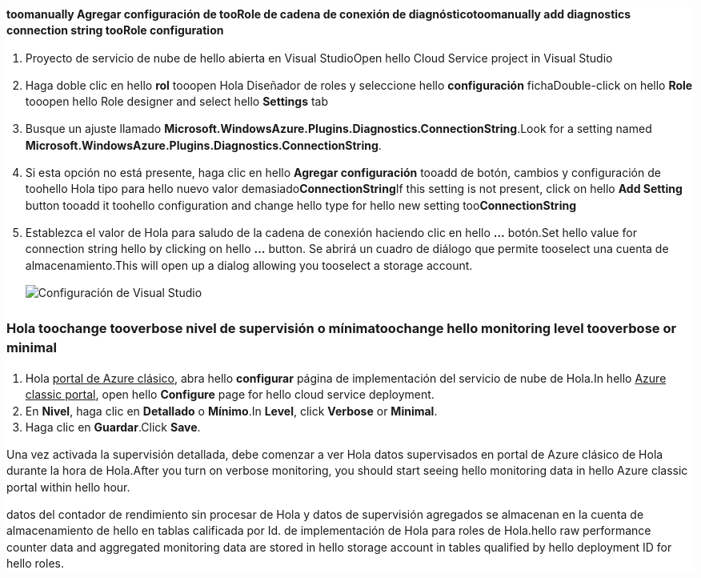 <span data-ttu-id="8126a-135">**toomanually Agregar configuración de tooRole de cadena de conexión de diagnóstico**</span><span class="sxs-lookup"><span data-stu-id="8126a-135">**toomanually add diagnostics connection string tooRole configuration**</span></span>

1. <span data-ttu-id="8126a-136">Proyecto de servicio de nube de hello abierta en Visual Studio</span><span class="sxs-lookup"><span data-stu-id="8126a-136">Open hello Cloud Service project in Visual Studio</span></span>
2. <span data-ttu-id="8126a-137">Haga doble clic en hello **rol** tooopen Hola Diseñador de roles y seleccione hello **configuración** ficha</span><span class="sxs-lookup"><span data-stu-id="8126a-137">Double-click on hello **Role** tooopen hello Role designer and select hello **Settings** tab</span></span>
3. <span data-ttu-id="8126a-138">Busque un ajuste llamado **Microsoft.WindowsAzure.Plugins.Diagnostics.ConnectionString**.</span><span class="sxs-lookup"><span data-stu-id="8126a-138">Look for a setting named **Microsoft.WindowsAzure.Plugins.Diagnostics.ConnectionString**.</span></span> 
4. <span data-ttu-id="8126a-139">Si esta opción no está presente, haga clic en hello **Agregar configuración** tooadd de botón, cambios y configuración de toohello Hola tipo para hello nuevo valor demasiado**ConnectionString**</span><span class="sxs-lookup"><span data-stu-id="8126a-139">If this setting is not present, click on hello **Add Setting** button tooadd it toohello configuration and change hello type for hello new setting too**ConnectionString**</span></span>
5. <span data-ttu-id="8126a-140">Establezca el valor de Hola para saludo de la cadena de conexión haciendo clic en hello **...**  botón.</span><span class="sxs-lookup"><span data-stu-id="8126a-140">Set hello value for connection string hello by clicking on hello **...** button.</span></span> <span data-ttu-id="8126a-141">Se abrirá un cuadro de diálogo que permite tooselect una cuenta de almacenamiento.</span><span class="sxs-lookup"><span data-stu-id="8126a-141">This will open up a dialog allowing you tooselect a storage account.</span></span>
   
    ![Configuración de Visual Studio](./media/cloud-services-how-to-monitor/CloudServices_Monitor_VisualStudioDiagnosticsConnectionString.png)

### <a name="toochange-hello-monitoring-level-tooverbose-or-minimal"></a><span data-ttu-id="8126a-143">Hola toochange tooverbose nivel de supervisión o mínima</span><span class="sxs-lookup"><span data-stu-id="8126a-143">toochange hello monitoring level tooverbose or minimal</span></span>
1. <span data-ttu-id="8126a-144">Hola [portal de Azure clásico](https://manage.windowsazure.com/), abra hello **configurar** página de implementación del servicio de nube de Hola.</span><span class="sxs-lookup"><span data-stu-id="8126a-144">In hello [Azure classic portal](https://manage.windowsazure.com/), open hello **Configure** page for hello cloud service deployment.</span></span>
2. <span data-ttu-id="8126a-145">En **Nivel**, haga clic en **Detallado** o **Mínimo**.</span><span class="sxs-lookup"><span data-stu-id="8126a-145">In **Level**, click **Verbose** or **Minimal**.</span></span> 
3. <span data-ttu-id="8126a-146">Haga clic en **Guardar**.</span><span class="sxs-lookup"><span data-stu-id="8126a-146">Click **Save**.</span></span>

<span data-ttu-id="8126a-147">Una vez activada la supervisión detallada, debe comenzar a ver Hola datos supervisados en portal de Azure clásico de Hola durante la hora de Hola.</span><span class="sxs-lookup"><span data-stu-id="8126a-147">After you turn on verbose monitoring, you should start seeing hello monitoring data in hello Azure classic portal within hello hour.</span></span>

<span data-ttu-id="8126a-148">datos del contador de rendimiento sin procesar de Hola y datos de supervisión agregados se almacenan en la cuenta de almacenamiento de hello en tablas calificada por Id. de implementación de Hola para roles de Hola.</span><span class="sxs-lookup"><span data-stu-id="8126a-148">hello raw performance counter data and aggregated monitoring data are stored in hello storage account in tables qualified by hello deployment ID for hello roles.</span></span> 
